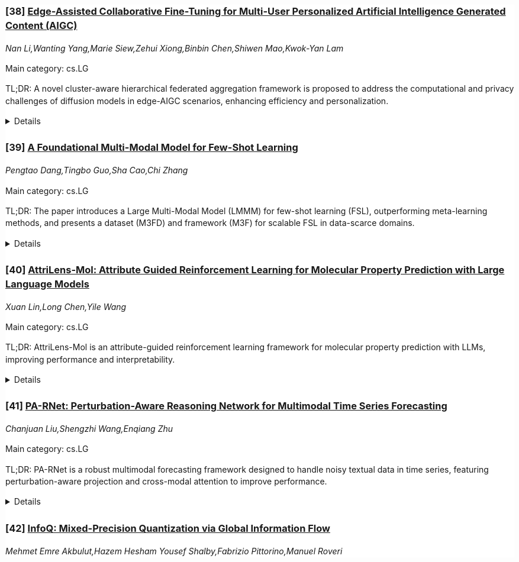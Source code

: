 
### [38] [Edge-Assisted Collaborative Fine-Tuning for Multi-User Personalized Artificial Intelligence Generated Content (AIGC)](https://arxiv.org/abs/2508.04745)
*Nan Li,Wanting Yang,Marie Siew,Zehui Xiong,Binbin Chen,Shiwen Mao,Kwok-Yan Lam*

Main category: cs.LG

TL;DR: A novel cluster-aware hierarchical federated aggregation framework is proposed to address the computational and privacy challenges of diffusion models in edge-AIGC scenarios, enhancing efficiency and personalization.


<details><summary>Details</summary></details>


### [39] [A Foundational Multi-Modal Model for Few-Shot Learning](https://arxiv.org/abs/2508.04746)
*Pengtao Dang,Tingbo Guo,Sha Cao,Chi Zhang*

Main category: cs.LG

TL;DR: The paper introduces a Large Multi-Modal Model (LMMM) for few-shot learning (FSL), outperforming meta-learning methods, and presents a dataset (M3FD) and framework (M3F) for scalable FSL in data-scarce domains.


<details><summary>Details</summary></details>


### [40] [AttriLens-Mol: Attribute Guided Reinforcement Learning for Molecular Property Prediction with Large Language Models](https://arxiv.org/abs/2508.04748)
*Xuan Lin,Long Chen,Yile Wang*

Main category: cs.LG

TL;DR: AttriLens-Mol is an attribute-guided reinforcement learning framework for molecular property prediction with LLMs, improving performance and interpretability.


<details><summary>Details</summary></details>


### [41] [PA-RNet: Perturbation-Aware Reasoning Network for Multimodal Time Series Forecasting](https://arxiv.org/abs/2508.04750)
*Chanjuan Liu,Shengzhi Wang,Enqiang Zhu*

Main category: cs.LG

TL;DR: PA-RNet is a robust multimodal forecasting framework designed to handle noisy textual data in time series, featuring perturbation-aware projection and cross-modal attention to improve performance.


<details><summary>Details</summary></details>


### [42] [InfoQ: Mixed-Precision Quantization via Global Information Flow](https://arxiv.org/abs/2508.04753)
*Mehmet Emre Akbulut,Hazem Hesham Yousef Shalby,Fabrizio Pittorino,Manuel Roveri*
